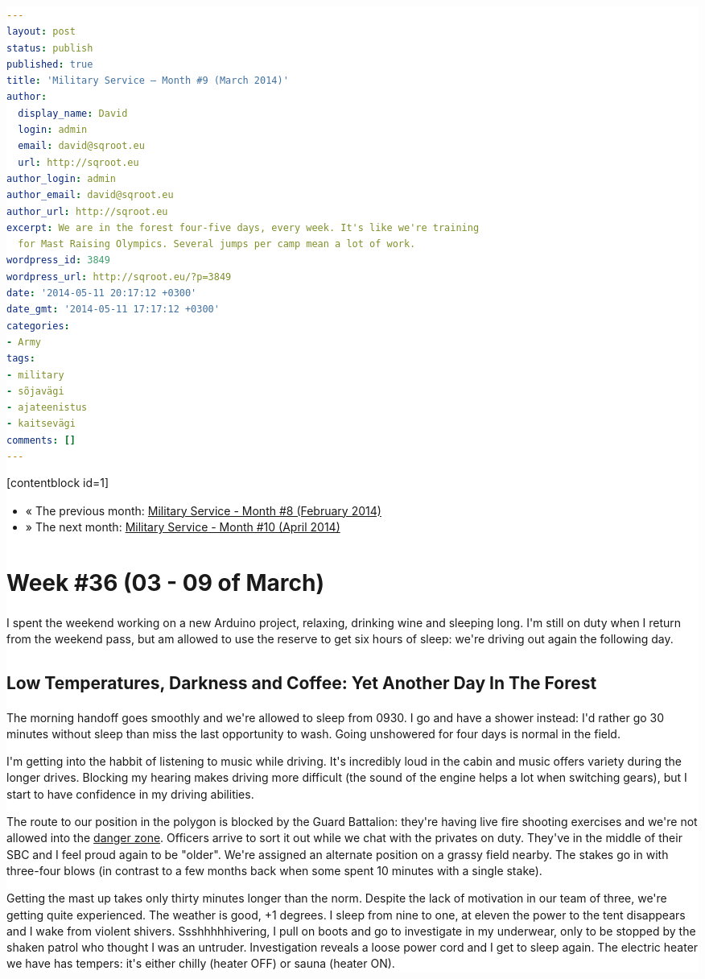 ```yaml
---
layout: post
status: publish
published: true
title: 'Military Service – Month #9 (March 2014)'
author:
  display_name: David
  login: admin
  email: david@sqroot.eu
  url: http://sqroot.eu
author_login: admin
author_email: david@sqroot.eu
author_url: http://sqroot.eu
excerpt: We are in the forest four-five days, every week. It's like we're training
  for Mast Raising Olympics. Several jumps per camp mean a lot of work.
wordpress_id: 3849
wordpress_url: http://sqroot.eu/?p=3849
date: '2014-05-11 20:17:12 +0300'
date_gmt: '2014-05-11 17:17:12 +0300'
categories:
- Army
tags:
- military
- sõjavägi
- ajateenistus
- kaitsevägi
comments: []
---
```

<p>[contentblock id=1]</p>
<ul>
<li>« The previous month: <a href="http://sqroot.eu/2014/05/military-service-month-8-february-2014/">Military Service - Month #8 (February 2014)</a></li>
<li>» The next month: <a href="http://sqroot.eu/2014/05/military-service-month-10-april-2014">Military Service - Month #10 (April 2014)</a></li>
</ul>
<h1>Week #36 (03 - 09 of March)</h1>
<p>I spent the weekend working on a new Arduino project, relaxing, drinking wine and sleeping long. I'm still on duty when I return from the weekend pass, but am allowed to use the reserve to get six hours of sleep: we're driving out again the following day.</p>
<h2>Low Temperatures, Darkness and Coffee: Yet Another Day In The Forest</h2>
<p>The morning handoff goes smoothly and we're allowed to sleep from 0930. I go and have a shower instead: I'd rather go 30 minutes without sleep than miss the last opportunity to wash. Going unshowered for four days is normal in the field.</p>
<p>I'm getting into the habbit of listening to music while driving. It's incredibly loud in the cabin and music offers variety during the longer drives. Blocking my hearing makes driving more difficult (the sound of the engine helps a lot when switching gears), but I start to have confidence in my driving abilities.</p>
<p>The route to our position in the polygon is blocked by the Guard Battalion: they're having live fire shooting exercises and we're not allowed into the <a href="http://www.youtube.com/watch?v=yK0P1Bk8Cx4">danger zone</a>. Officers arrive to sort it out while we chat with the privates on duty. They've in the middle of their SBC and I feel proud again to be "older". We're assigned an alternate position on a grassy field nearby. The stakes go in with three-four blows (in contrast to a few months back when some spent 10 minutes with a single stake).</p>
<p><a id="more"></a><a id="more-3849"></a></p>
<p>Getting the mast up takes only thirty minutes longer than the norm. Despite the lack of motivation in our team of three, we're getting quite experienced. The weather is good, +1 degrees. I sleep from nine to one, at eleven the power to the tent disappears and I wake from violent shivers. Ssshhhhhivering, I pull on boots and go to investigate in my underwear, only to be stopped by the shaken patrol who thought I was an untruder. Investigation reveals a loose power cord and I get to sleep again. The electric heater we have has tempers: it's either chilly (heater OFF) or sauna (heater ON).</p>